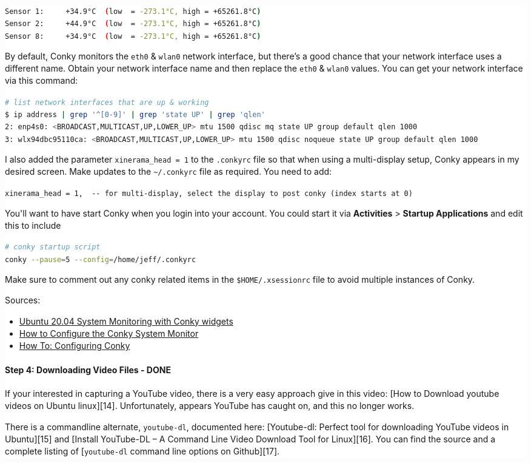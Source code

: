 ```bash
Sensor 1:     +34.9°C  (low  = -273.1°C, high = +65261.8°C)
Sensor 2:     +44.9°C  (low  = -273.1°C, high = +65261.8°C)
Sensor 8:     +34.9°C  (low  = -273.1°C, high = +65261.8°C)
```

By default, Conky monitors the `eth0` & `wlan0` network interface,
but there’s a good chance that your network interface uses a different name.
Obtain your network interface name and then replace the `eth0` & `wlan0` values.
You can get your network interface via this command:

```bash
# list network interfaces that are up & working
$ ip address | grep '^[0-9]' | grep 'state UP' | grep 'qlen'
2: enp4s0: <BROADCAST,MULTICAST,UP,LOWER_UP> mtu 1500 qdisc mq state UP group default qlen 1000
3: wlx94dbc95110ca: <BROADCAST,MULTICAST,UP,LOWER_UP> mtu 1500 qdisc noqueue state UP group default qlen 1000
```

I also added the parameter `xinerama_head = 1` to the `.conkyrc` file
so that when using a multi-display setup, Conky appears in my desired screen.
Make updates to the `~/.conkyrc` file as required.
You need to add:

```
xinerama_head = 1,  -- for multi-display, select the display to post conky (index starts at 0)
```

You'll want to have start Conky when you login into your account.
You could start it via **Activities** > **Startup Applications**
and edit this to include

```bash
# conky startup script
conky --pause=5 --config=/home/jeff/.conkyrc
```

Make sure to comment out any conky related items in the `$HOME/.xsessionrc` file
to avoid multiple instances of Conky.

Sources:

* [Ubuntu 20.04 System Monitoring with Conky widgets](https://linuxconfig.org/ubuntu-20-04-system-monitoring-with-conky-widgets)
* [How to Configure the Conky System Monitor](http://mylinuxramblings.wordpress.com/2010/03/23/how-to-configure-the-conky-system-monitor/)
* [How To: Configuring Conky](http://lusule.wordpress.com/2008/08/07/how-to-4/)

#### Step 4: Downloading Video Files - DONE

If your interested in capturing a YouTube video,
there is a very easy approach give in this video: [How to Download youtube videos on Ubuntu linux][14].
Unfortunately, appears YouTube has caught on, and this no longer works.

There is a commandline alternate, `youtube-dl`, documented here:
[Youtube-dl: Perfect tool for downloading YouTube videos in Ubuntu][15] and
[Install YouTube-DL – A Command Line Video Download Tool for Linux][16].
You can find the source and a complete listing of
[`youtube-dl` command line options on Github][17].
